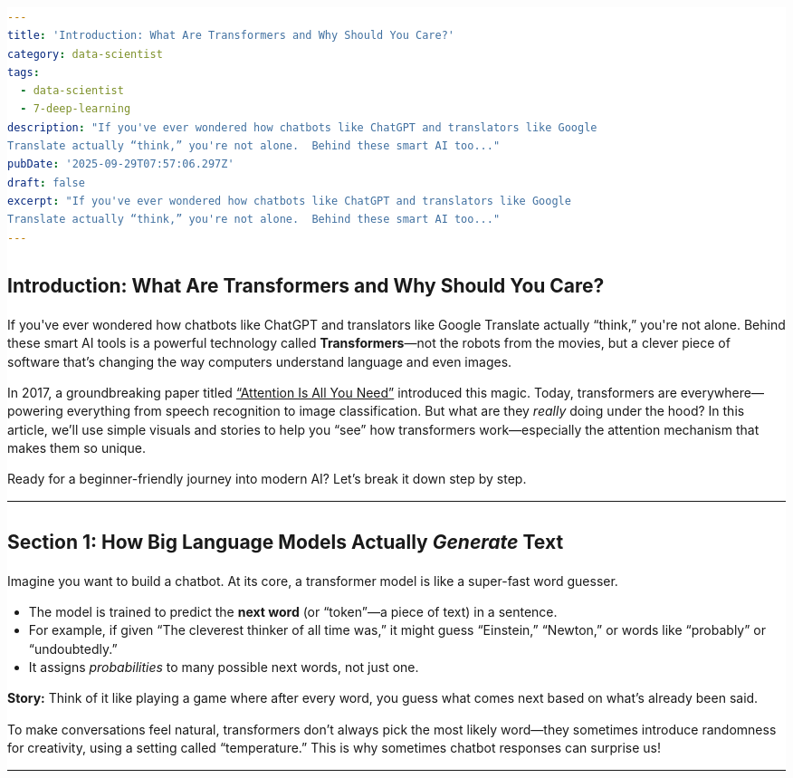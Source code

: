 ```yaml
---
title: 'Introduction: What Are Transformers and Why Should You Care?'
category: data-scientist
tags:
  - data-scientist
  - 7-deep-learning
description: "If you've ever wondered how chatbots like ChatGPT and translators like Google
Translate actually “think,” you're not alone.  Behind these smart AI too..."
pubDate: '2025-09-29T07:57:06.297Z'
draft: false
excerpt: "If you've ever wondered how chatbots like ChatGPT and translators like Google
Translate actually “think,” you're not alone.  Behind these smart AI too..."
---
```


## Introduction: What Are Transformers and Why Should You Care?

If you've ever wondered how chatbots like ChatGPT and translators like Google Translate actually “think,” you're not alone. Behind these smart AI tools is a powerful technology called **Transformers**—not the robots from the movies, but a clever piece of software that’s changing the way computers understand language and even images.

In 2017, a groundbreaking paper titled [“Attention Is All You Need”](https://arxiv.org/abs/1706.03762) introduced this magic. Today, transformers are everywhere—powering everything from speech recognition to image classification. But what are they *really* doing under the hood? In this article, we’ll use simple visuals and stories to help you “see” how transformers work—especially the attention mechanism that makes them so unique.

Ready for a beginner-friendly journey into modern AI? Let’s break it down step by step.

---

## Section 1: How Big Language Models Actually *Generate* Text

Imagine you want to build a chatbot. At its core, a transformer model is like a super-fast word guesser.

- The model is trained to predict the **next word** (or “token”—a piece of text) in a sentence.
- For example, if given “The cleverest thinker of all time was,” it might guess “Einstein,” “Newton,” or words like “probably” or “undoubtedly.”
- It assigns *probabilities* to many possible next words, not just one.

**Story:** Think of it like playing a game where after every word, you guess what comes next based on what’s already been said.

To make conversations feel natural, transformers don’t always pick the most likely word—they sometimes introduce randomness for creativity, using a setting called “temperature.” This is why sometimes chatbot responses can surprise us!

---
